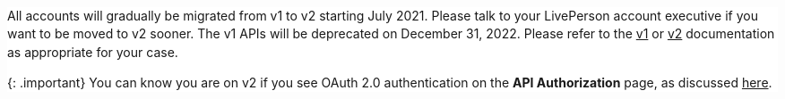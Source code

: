 All accounts will gradually be migrated from v1 to v2 starting July 2021. Please talk to your LivePerson account executive if you want to be moved to v2 sooner. The v1 APIs will be deprecated on December 31, 2022. Please refer to the [v1](conversation-orchestrator-conversation-context-service-methods-v1.html) or [v2](conversation-orchestrator-conversation-context-service-methods-v2.html) documentation as appropriate for your case.

{: .important}
You can know you are on v2 if you see OAuth 2.0 authentication on the **API Authorization** page, as discussed [here](conversation-orchestrator-api-authorization.html).